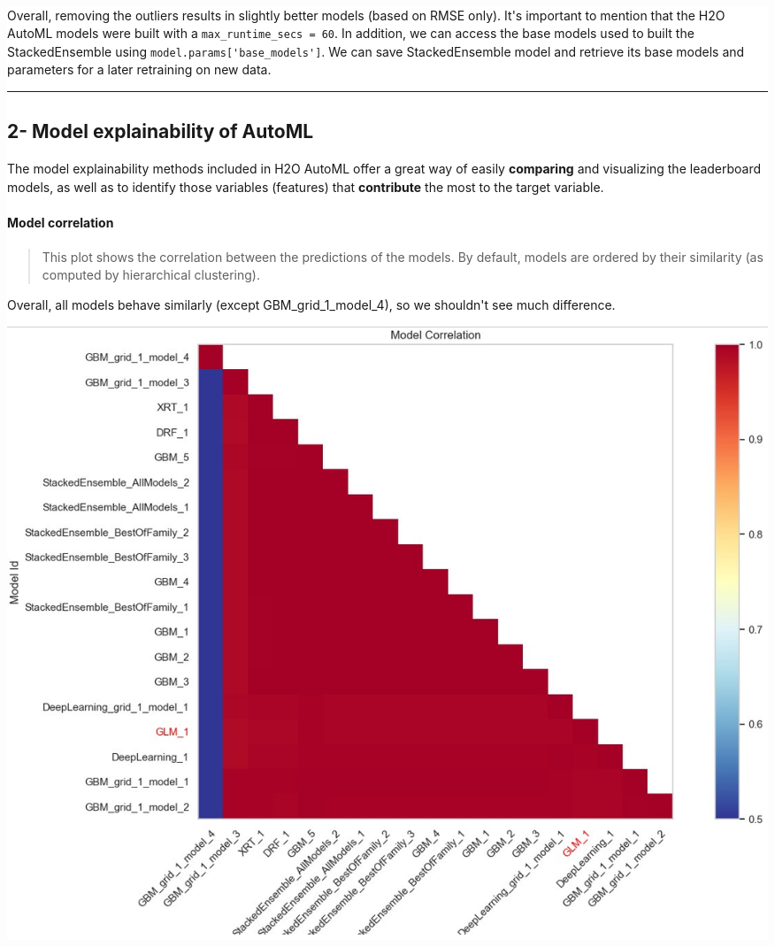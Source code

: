 
Overall, removing the outliers results in slightly better models (based on RMSE only). It's important to mention that the H2O AutoML models were built with a ``max_runtime_secs = 60``. In addition, we can access the base models used to built the StackedEnsemble using `model.params['base_models']`. We can save StackedEnsemble model and retrieve its base models and parameters for a later retraining on new data.

---

## 2- Model explainability of AutoML

The model explainability methods included in H2O AutoML offer a great way of easily **comparing** and visualizing the leaderboard models, as well as to identify those variables (features) that **contribute** the most to the target variable.

#### Model correlation
> This plot shows the correlation between the predictions of the models. By default, models are ordered by their similarity (as computed by hierarchical clustering).

Overall, all models behave similarly (except GBM_grid_1_model_4), so we shouldn't see much difference.

<img src="./src/output/model_correlation_AutoML.jpg"/>
